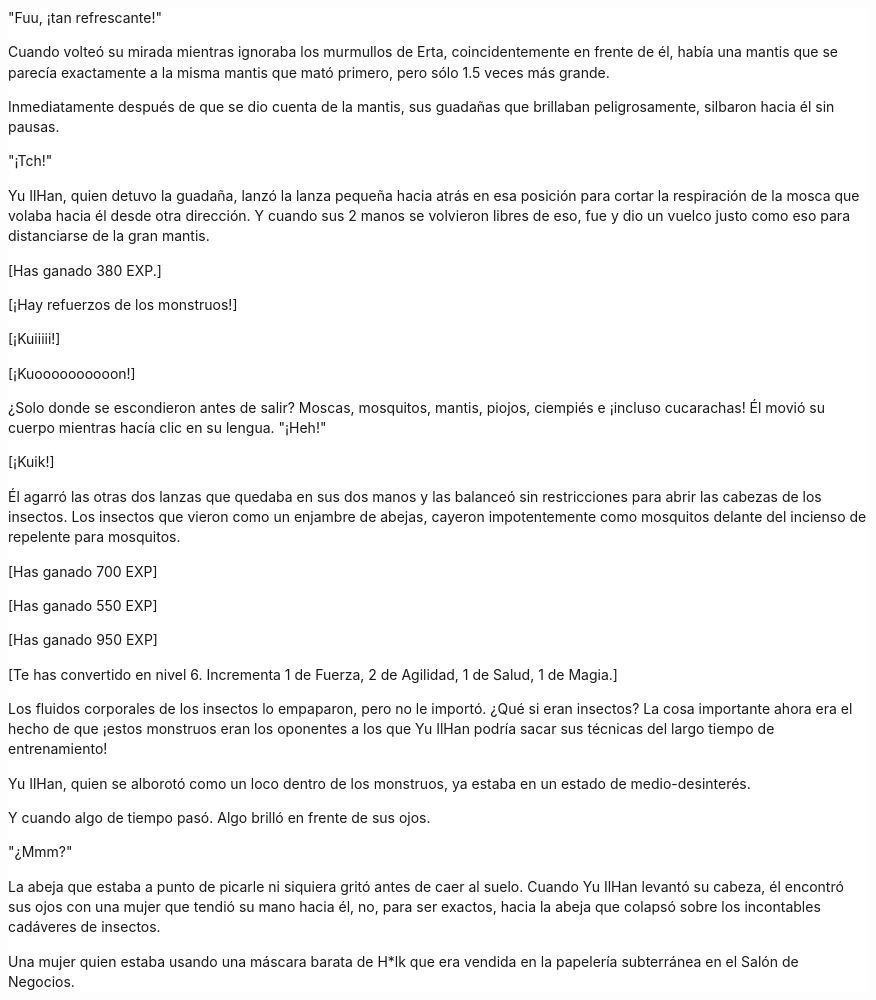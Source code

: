 
"Fuu, ¡tan refrescante!"

Cuando volteó su mirada mientras ignoraba los murmullos de Erta, coincidentemente en frente de él, había una mantis que se parecía exactamente a la misma mantis que mató primero, pero sólo 1.5 veces más grande.

Inmediatamente después de que se dio cuenta de la mantis, sus guadañas que brillaban peligrosamente, silbaron hacia él sin pausas.

"¡Tch!"

Yu IlHan, quien detuvo la guadaña, lanzó la lanza pequeña hacia atrás en esa posición para cortar la respiración de la mosca que volaba hacia él desde otra dirección. Y cuando sus 2 manos se volvieron libres de eso, fue y dio un vuelco justo como eso para distanciarse de la gran mantis.


[Has ganado 380 EXP.]

[¡Hay refuerzos de los monstruos!]

[¡Kuiiiii!]

[¡Kuoooooooooon!]


¿Solo donde se escondieron antes de salir? Moscas, mosquitos, mantis, piojos, ciempiés e ¡incluso cucarachas! Él movió su cuerpo mientras hacía clic en su lengua.
"¡Heh!"

[¡Kuik!]

Él agarró las otras dos lanzas que quedaba en sus dos manos y las balanceó sin restricciones para abrir las cabezas de los insectos. Los insectos que vieron como un enjambre de abejas, cayeron impotentemente como mosquitos delante del incienso de repelente para mosquitos.


[Has ganado 700 EXP]

[Has ganado 550 EXP]

[Has ganado 950 EXP]

[Te has convertido en nivel 6. Incrementa 1 de Fuerza, 2 de Agilidad, 1 de Salud, 1 de Magia.]


Los fluidos corporales de los insectos lo empaparon, pero no le importó. ¿Qué si eran insectos? La cosa importante ahora era el hecho de que ¡estos monstruos eran los oponentes a los que Yu IlHan podría sacar sus técnicas del largo tiempo de entrenamiento!

Yu IlHan, quien se alborotó como un loco dentro de los monstruos, ya estaba en un estado de medio-desinterés.

Y cuando algo de tiempo pasó. Algo brilló en frente de sus ojos.

"¿Mmm?"

La abeja que estaba a punto de picarle ni siquiera gritó antes de caer al suelo. Cuando Yu IlHan levantó su cabeza, él encontró sus ojos con una mujer que tendió su mano hacia él, no, para ser exactos, hacia la abeja que colapsó sobre los incontables cadáveres de insectos.

Una mujer quien estaba usando una máscara barata de H*lk que era vendida en la papelería subterránea en el Salón de Negocios.

